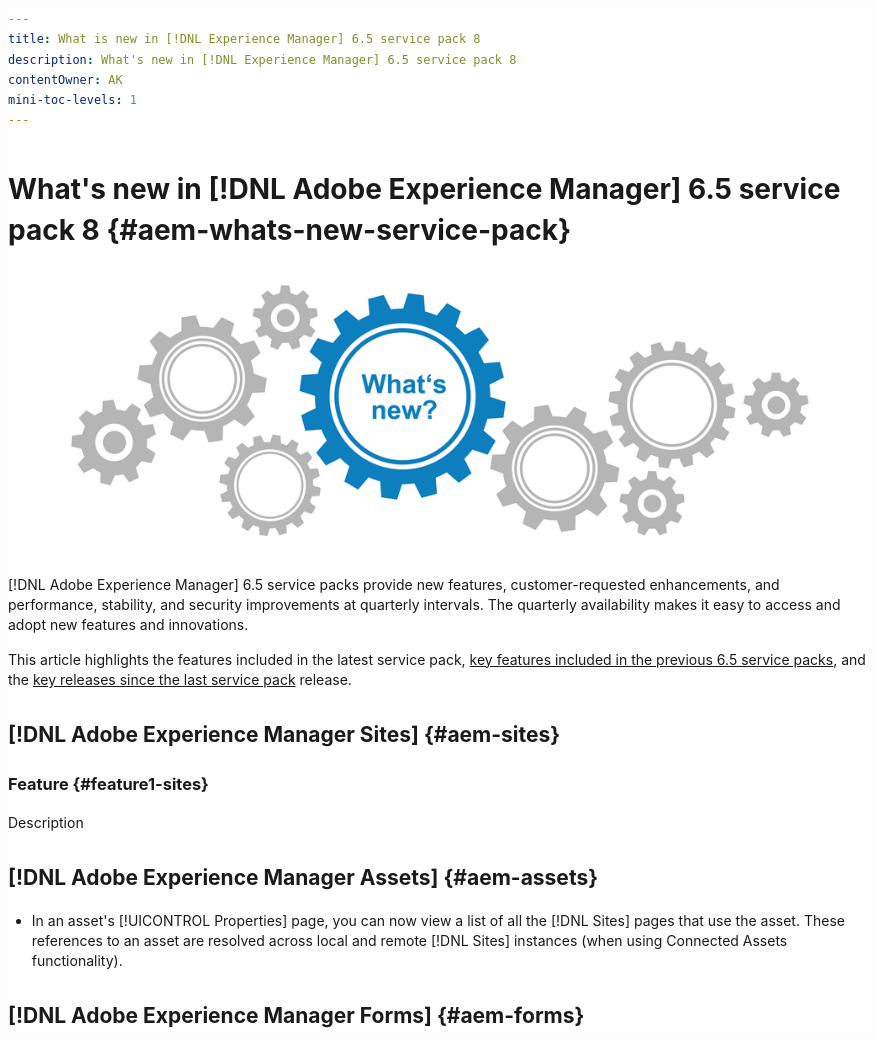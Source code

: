 ```yaml
---
title: What is new in [!DNL Experience Manager] 6.5 service pack 8
description: What's new in [!DNL Experience Manager] 6.5 service pack 8
contentOwner: AK
mini-toc-levels: 1
---
```


# What's new in [!DNL Adobe Experience Manager] 6.5 service pack 8 {#aem-whats-new-service-pack}

![Whats-new](assets/whatsnew.jpeg)

[!DNL Adobe Experience Manager] 6.5 service packs provide new features, customer-requested enhancements, and performance, stability, and security improvements at quarterly intervals. The quarterly availability makes it easy to access and adopt new features and innovations.

This article highlights the features included in the latest service pack, [key features included in the previous 6.5 service packs](#key-features-previous-service-packs), and the [key releases since the last service pack](#key-releases-since-last-sp) release.

## [!DNL Adobe Experience Manager Sites] {#aem-sites}

### Feature {#feature1-sites}

Description

## [!DNL Adobe Experience Manager Assets] {#aem-assets}

* In an asset's [!UICONTROL Properties] page, you can now view a list of all the [!DNL Sites] pages that use the asset. These references to an asset are resolved across local and remote [!DNL Sites] instances (when using Connected Assets functionality).

## [!DNL Adobe Experience Manager Forms] {#aem-forms}
